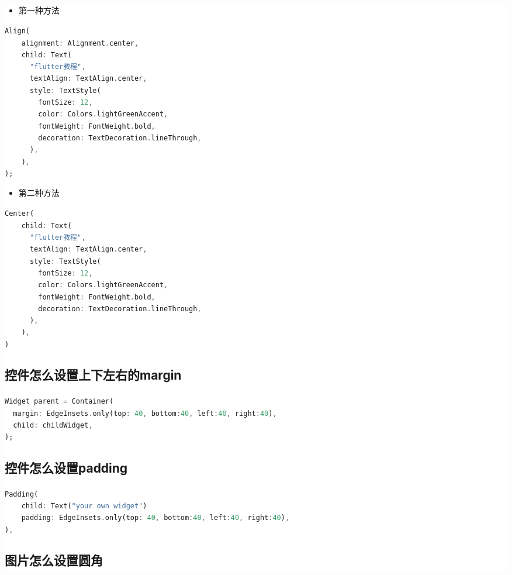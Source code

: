 - 第一种方法

```dart
Align(
    alignment: Alignment.center,
    child: Text(
      "flutter教程",
      textAlign: TextAlign.center,
      style: TextStyle(
        fontSize: 12,
        color: Colors.lightGreenAccent,
        fontWeight: FontWeight.bold,
        decoration: TextDecoration.lineThrough,
      ),
    ),
);
```

- 第二种方法

```dart
Center(
    child: Text(
      "flutter教程",
      textAlign: TextAlign.center,
      style: TextStyle(
        fontSize: 12,
        color: Colors.lightGreenAccent,
        fontWeight: FontWeight.bold,
        decoration: TextDecoration.lineThrough,
      ),
    ),
)
```

## 控件怎么设置上下左右的margin

```dart
Widget parent = Container(
  margin: EdgeInsets.only(top: 40, bottom:40, left:40, right:40),
  child: childWidget,
);
```

## 控件怎么设置padding

```dart
Padding(
    child: Text("your own widget")
    padding: EdgeInsets.only(top: 40, bottom:40, left:40, right:40),
),
```

## 图片怎么设置圆角
